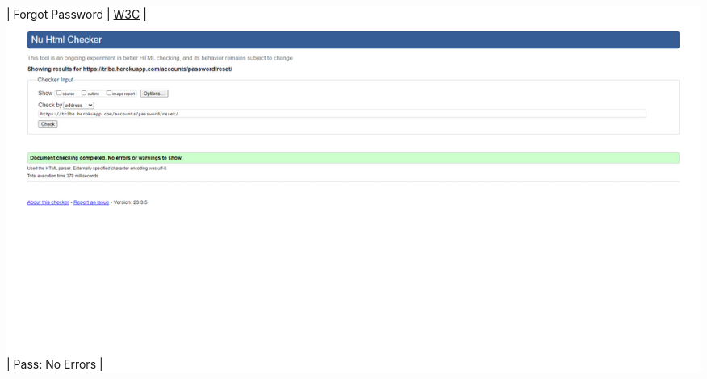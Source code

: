 | Forgot Password | [W3C](https://validator.w3.org/nu/?doc=https%3A%2F%2Ftribe.herokuapp.com%2Faccounts%2Fpassword%2Freset%2F) | ![screenshot](documentation/testing/html-validation-forgot-password.png) | Pass: No Errors |